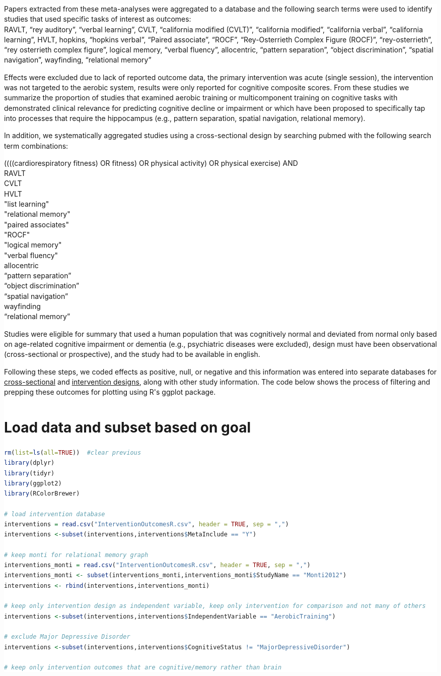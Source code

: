 Papers extracted from these meta-analyses were aggregated to a database and the following search terms were used to identify studies that used specific tasks of interest as outcomes: </br>
RAVLT, “rey auditory”, “verbal learning”, CVLT, “california modified (CVLT)”, “california modified”, “california verbal”, “california learning”, HVLT, hopkins, “hopkins verbal”, “Paired associate”, “ROCF”, “Rey-Osterrieth Complex Figure (ROCF)”, “rey-osterrieth”, “rey osterrieth complex figure”, logical memory, “verbal fluency”, allocentric, “pattern separation”, “object discrimination”, “spatial navigation”, wayfinding, “relational memory” </br>

Effects were excluded due to lack of reported outcome data, the primary intervention was acute (single session), the intervention was not targeted to the aerobic system, results were only reported for cognitive composite scores. From these studies we summarize the proportion of studies that examined aerobic training or multicomponent training on cognitive tasks with demonstrated clinical relevance for predicting cognitive decline or impairment or which have been proposed to specifically tap into processes that require the hippocampus (e.g., pattern separation, spatial navigation, relational memory). </br>

In addition, we systematically aggregated studies using a cross-sectional design by searching pubmed with the following search term combinations: </br>

((((cardiorespiratory fitness) OR fitness) OR physical activity) OR physical exercise) AND </br> RAVLT </br> CVLT </br> HVLT </br> "list learning" </br>
"relational memory" </br>
"paired associates" </br>
"ROCF" </br> "logical memory" </br>
"verbal fluency" </br> allocentric </br> “pattern separation” </br>
“object discrimination” </br>
“spatial navigation” </br> wayfinding </br> “relational memory” </br>

Studies were eligible for summary that used a human population that was cognitively normal and deviated from normal only based on age-related cognitive impairment or dementia (e.g., psychiatric diseases were excluded), design must have been observational (cross-sectional or prospective), and the study had to be available in english. </br>

Following these steps, we coded effects as positive, null, or negative and this information was entered into separate databases for [cross-sectional](https://github.com/mwvoss/physical-activity-outcomes/blob/master/CrossSectionalOutcomesR.csv) and [intervention designs](https://github.com/mwvoss/physical-activity-outcomes/blob/master/InterventionOutcomesR.csv), along with other study information. The code below shows the process of filtering and prepping these outcomes for plotting using R's ggplot package. </br>

Load data and subset based on goal
==================================

``` r
rm(list=ls(all=TRUE))  #clear previous
library(dplyr)
library(tidyr)
library(ggplot2)
library(RColorBrewer)

# load intervention database 
interventions = read.csv("InterventionOutcomesR.csv", header = TRUE, sep = ",")
interventions <-subset(interventions,interventions$MetaInclude == "Y")

# keep monti for relational memory graph
interventions_monti = read.csv("InterventionOutcomesR.csv", header = TRUE, sep = ",")
interventions_monti <- subset(interventions_monti,interventions_monti$StudyName == "Monti2012")
interventions <- rbind(interventions,interventions_monti)

# keep only intervention design as independent variable, keep only intervention for comparison and not many of others
interventions <-subset(interventions,interventions$IndependentVariable == "AerobicTraining")

# exclude Major Depressive Disorder
interventions <-subset(interventions,interventions$CognitiveStatus != "MajorDepressiveDisorder")

# keep only intervention outcomes that are cognitive/memory rather than brain
```